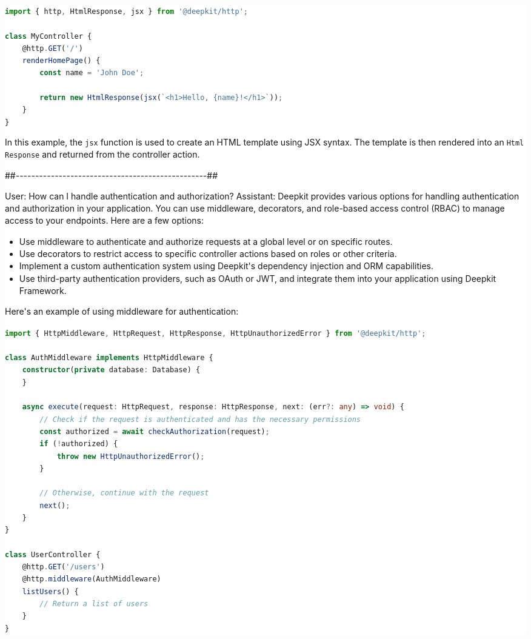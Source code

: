 ```typescript
import { http, HtmlResponse, jsx } from '@deepkit/http';

class MyController {
    @http.GET('/')
    renderHomePage() {
        const name = 'John Doe';

        return new HtmlResponse(jsx(`<h1>Hello, {name}!</h1>`));
    }
}
```

In this example, the `jsx` function is used to create an HTML template using JSX syntax. The template is then rendered into an `HtmlResponse` and returned from the controller action.

##-------------------------------------------------##

User: How can I handle authentication and authorization?
Assistant: Deepkit provides various options for handling authentication and authorization in your application. You can use middleware, decorators, and role-based access control (RBAC) to manage access to your endpoints. Here are a few options:

- Use middleware to authenticate and authorize requests at a global level or on specific routes.
- Use decorators to restrict access to specific controller actions based on roles or other criteria.
- Implement a custom authentication system using Deepkit's dependency injection and ORM capabilities.
- Use third-party authentication providers, such as OAuth or JWT, and integrate them into your application using Deepkit Framework.

Here's an example of using middleware for authentication:

```typescript
import { HttpMiddleware, HttpRequest, HttpResponse, HttpUnauthorizedError } from '@deepkit/http';

class AuthMiddleware implements HttpMiddleware {
    constructor(private database: Database) {
    }

    async execute(request: HttpRequest, response: HttpResponse, next: (err?: any) => void) {
        // Check if the request is authenticated and has the necessary permissions
        const authorized = await checkAuthorization(request);
        if (!authorized) {
            throw new HttpUnauthorizedError();
        }

        // Otherwise, continue with the request
        next();
    }
}

class UserController {
    @http.GET('/users')
    @http.middleware(AuthMiddleware)
    listUsers() {
        // Return a list of users
    }
}
```

